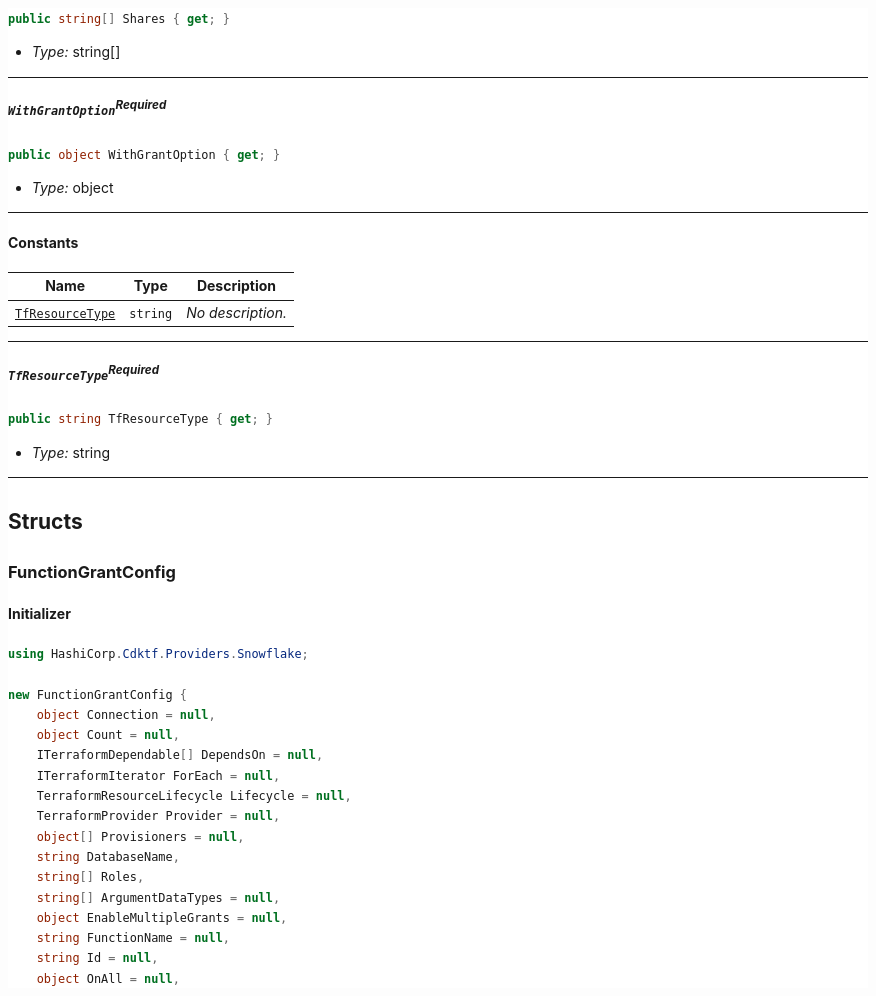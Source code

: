 ```csharp
public string[] Shares { get; }
```

- *Type:* string[]

---

##### `WithGrantOption`<sup>Required</sup> <a name="WithGrantOption" id="@cdktf/provider-snowflake.functionGrant.FunctionGrant.property.withGrantOption"></a>

```csharp
public object WithGrantOption { get; }
```

- *Type:* object

---

#### Constants <a name="Constants" id="Constants"></a>

| **Name** | **Type** | **Description** |
| --- | --- | --- |
| <code><a href="#@cdktf/provider-snowflake.functionGrant.FunctionGrant.property.tfResourceType">TfResourceType</a></code> | <code>string</code> | *No description.* |

---

##### `TfResourceType`<sup>Required</sup> <a name="TfResourceType" id="@cdktf/provider-snowflake.functionGrant.FunctionGrant.property.tfResourceType"></a>

```csharp
public string TfResourceType { get; }
```

- *Type:* string

---

## Structs <a name="Structs" id="Structs"></a>

### FunctionGrantConfig <a name="FunctionGrantConfig" id="@cdktf/provider-snowflake.functionGrant.FunctionGrantConfig"></a>

#### Initializer <a name="Initializer" id="@cdktf/provider-snowflake.functionGrant.FunctionGrantConfig.Initializer"></a>

```csharp
using HashiCorp.Cdktf.Providers.Snowflake;

new FunctionGrantConfig {
    object Connection = null,
    object Count = null,
    ITerraformDependable[] DependsOn = null,
    ITerraformIterator ForEach = null,
    TerraformResourceLifecycle Lifecycle = null,
    TerraformProvider Provider = null,
    object[] Provisioners = null,
    string DatabaseName,
    string[] Roles,
    string[] ArgumentDataTypes = null,
    object EnableMultipleGrants = null,
    string FunctionName = null,
    string Id = null,
    object OnAll = null,
```